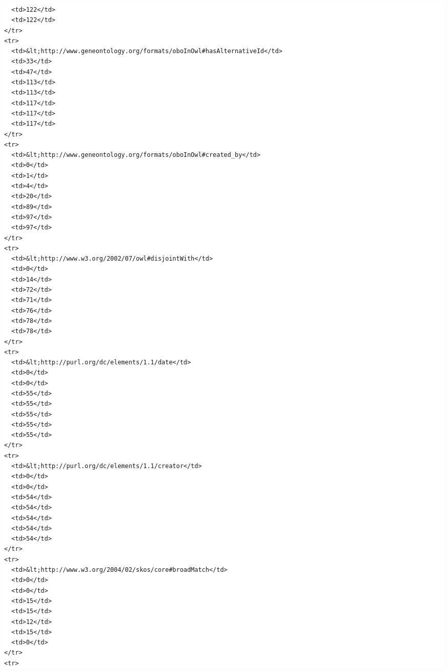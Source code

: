       <td>122</td>
      <td>122</td>
    </tr>
    <tr>
      <td>&lt;http://www.geneontology.org/formats/oboInOwl#hasAlternativeId</td>
      <td>33</td>
      <td>47</td>
      <td>113</td>
      <td>113</td>
      <td>117</td>
      <td>117</td>
      <td>117</td>
    </tr>
    <tr>
      <td>&lt;http://www.geneontology.org/formats/oboInOwl#created_by</td>
      <td>0</td>
      <td>1</td>
      <td>4</td>
      <td>20</td>
      <td>89</td>
      <td>97</td>
      <td>97</td>
    </tr>
    <tr>
      <td>&lt;http://www.w3.org/2002/07/owl#disjointWith</td>
      <td>0</td>
      <td>14</td>
      <td>72</td>
      <td>71</td>
      <td>76</td>
      <td>78</td>
      <td>78</td>
    </tr>
    <tr>
      <td>&lt;http://purl.org/dc/elements/1.1/date</td>
      <td>0</td>
      <td>0</td>
      <td>55</td>
      <td>55</td>
      <td>55</td>
      <td>55</td>
      <td>55</td>
    </tr>
    <tr>
      <td>&lt;http://purl.org/dc/elements/1.1/creator</td>
      <td>0</td>
      <td>0</td>
      <td>54</td>
      <td>54</td>
      <td>54</td>
      <td>54</td>
      <td>54</td>
    </tr>
    <tr>
      <td>&lt;http://www.w3.org/2004/02/skos/core#broadMatch</td>
      <td>0</td>
      <td>0</td>
      <td>15</td>
      <td>15</td>
      <td>12</td>
      <td>15</td>
      <td>0</td>
    </tr>
    <tr>